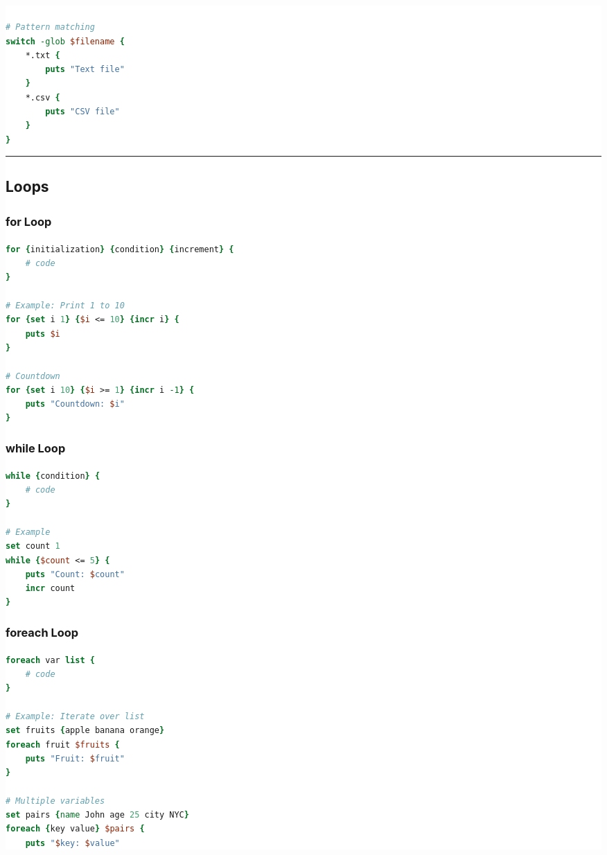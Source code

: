 ```tcl

# Pattern matching
switch -glob $filename {
    *.txt {
        puts "Text file"
    }
    *.csv {
        puts "CSV file"
    }
}
```

---

## Loops

### for Loop
```tcl
for {initialization} {condition} {increment} {
    # code
}

# Example: Print 1 to 10
for {set i 1} {$i <= 10} {incr i} {
    puts $i
}

# Countdown
for {set i 10} {$i >= 1} {incr i -1} {
    puts "Countdown: $i"
}
```

### while Loop
```tcl
while {condition} {
    # code
}

# Example
set count 1
while {$count <= 5} {
    puts "Count: $count"
    incr count
}
```

### foreach Loop
```tcl
foreach var list {
    # code
}

# Example: Iterate over list
set fruits {apple banana orange}
foreach fruit $fruits {
    puts "Fruit: $fruit"
}

# Multiple variables
set pairs {name John age 25 city NYC}
foreach {key value} $pairs {
    puts "$key: $value"
```